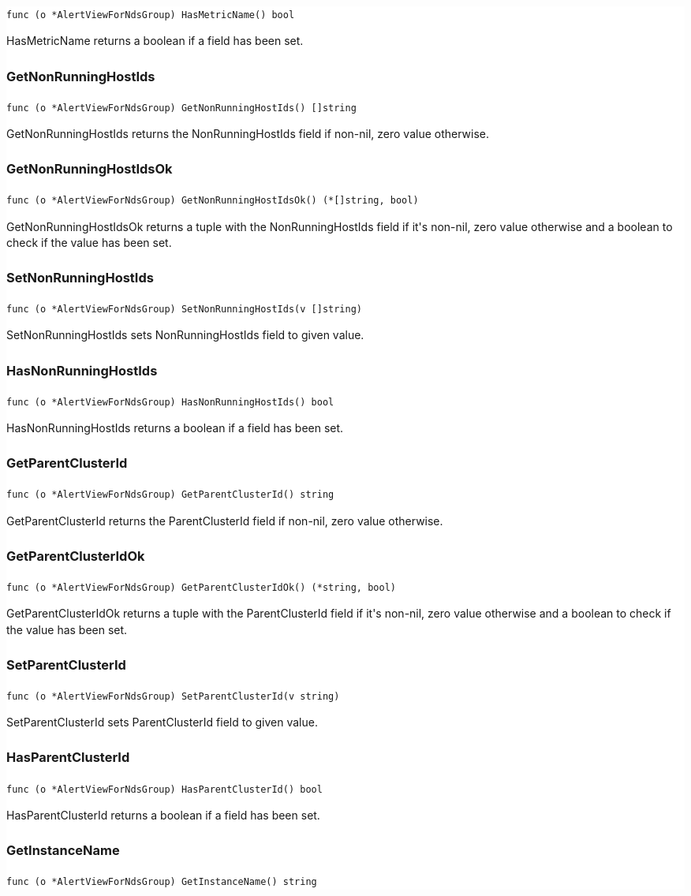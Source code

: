 `func (o *AlertViewForNdsGroup) HasMetricName() bool`

HasMetricName returns a boolean if a field has been set.
### GetNonRunningHostIds

`func (o *AlertViewForNdsGroup) GetNonRunningHostIds() []string`

GetNonRunningHostIds returns the NonRunningHostIds field if non-nil, zero value otherwise.

### GetNonRunningHostIdsOk

`func (o *AlertViewForNdsGroup) GetNonRunningHostIdsOk() (*[]string, bool)`

GetNonRunningHostIdsOk returns a tuple with the NonRunningHostIds field if it's non-nil, zero value otherwise
and a boolean to check if the value has been set.

### SetNonRunningHostIds

`func (o *AlertViewForNdsGroup) SetNonRunningHostIds(v []string)`

SetNonRunningHostIds sets NonRunningHostIds field to given value.

### HasNonRunningHostIds

`func (o *AlertViewForNdsGroup) HasNonRunningHostIds() bool`

HasNonRunningHostIds returns a boolean if a field has been set.
### GetParentClusterId

`func (o *AlertViewForNdsGroup) GetParentClusterId() string`

GetParentClusterId returns the ParentClusterId field if non-nil, zero value otherwise.

### GetParentClusterIdOk

`func (o *AlertViewForNdsGroup) GetParentClusterIdOk() (*string, bool)`

GetParentClusterIdOk returns a tuple with the ParentClusterId field if it's non-nil, zero value otherwise
and a boolean to check if the value has been set.

### SetParentClusterId

`func (o *AlertViewForNdsGroup) SetParentClusterId(v string)`

SetParentClusterId sets ParentClusterId field to given value.

### HasParentClusterId

`func (o *AlertViewForNdsGroup) HasParentClusterId() bool`

HasParentClusterId returns a boolean if a field has been set.
### GetInstanceName

`func (o *AlertViewForNdsGroup) GetInstanceName() string`
